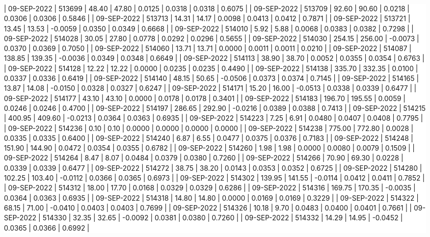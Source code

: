| 09-SEP-2022 | 513699 | 48.40 | 47.80 | 0.0125 | 0.0318 | 0.0318 | 0.6075 |
| 09-SEP-2022 | 513709 | 92.60 | 90.60 | 0.0218 | 0.0306 | 0.0306 | 0.5846 |
| 09-SEP-2022 | 513713 | 14.31 | 14.17 | 0.0098 | 0.0413 | 0.0412 | 0.7871 |
| 09-SEP-2022 | 513721 | 13.45 | 13.53 | -0.0059 | 0.0350 | 0.0349 | 0.6668 |
| 09-SEP-2022 | 514010 | 5.92 | 5.88 | 0.0068 | 0.0383 | 0.0382 | 0.7298 |
| 09-SEP-2022 | 514028 | 30.05 | 27.80 | 0.0778 | 0.0292 | 0.0296 | 0.5655 |
| 09-SEP-2022 | 514030 | 254.15 | 256.00 | -0.0073 | 0.0370 | 0.0369 | 0.7050 |
| 09-SEP-2022 | 514060 | 13.71 | 13.71 | 0.0000 | 0.0011 | 0.0011 | 0.0210 |
| 09-SEP-2022 | 514087 | 138.85 | 139.35 | -0.0036 | 0.0349 | 0.0348 | 0.6649 |
| 09-SEP-2022 | 514113 | 38.90 | 38.70 | 0.0052 | 0.0355 | 0.0354 | 0.6763 |
| 09-SEP-2022 | 514128 | 12.22 | 12.22 | 0.0000 | 0.0235 | 0.0235 | 0.4490 |
| 09-SEP-2022 | 514138 | 335.70 | 332.35 | 0.0100 | 0.0337 | 0.0336 | 0.6419 |
| 09-SEP-2022 | 514140 | 48.15 | 50.65 | -0.0506 | 0.0373 | 0.0374 | 0.7145 |
| 09-SEP-2022 | 514165 | 13.87 | 14.08 | -0.0150 | 0.0328 | 0.0327 | 0.6247 |
| 09-SEP-2022 | 514171 | 15.20 | 16.00 | -0.0513 | 0.0338 | 0.0339 | 0.6477 |
| 09-SEP-2022 | 514177 | 43.10 | 43.10 | 0.0000 | 0.0178 | 0.0178 | 0.3401 |
| 09-SEP-2022 | 514183 | 196.70 | 195.55 | 0.0059 | 0.0246 | 0.0246 | 0.4700 |
| 09-SEP-2022 | 514197 | 286.65 | 292.90 | -0.0216 | 0.0389 | 0.0388 | 0.7413 |
| 09-SEP-2022 | 514215 | 400.95 | 409.60 | -0.0213 | 0.0364 | 0.0363 | 0.6935 |
| 09-SEP-2022 | 514223 | 7.25 | 6.91 | 0.0480 | 0.0407 | 0.0408 | 0.7795 |
| 09-SEP-2022 | 514236 | 0.10 | 0.10 | 0.0000 | 0.0000 | 0.0000 | 0.0000 |
| 09-SEP-2022 | 514238 | 775.00 | 772.80 | 0.0028 | 0.0335 | 0.0335 | 0.6400 |
| 09-SEP-2022 | 514240 | 6.87 | 6.55 | 0.0477 | 0.0375 | 0.0376 | 0.7183 |
| 09-SEP-2022 | 514248 | 151.90 | 144.90 | 0.0472 | 0.0354 | 0.0355 | 0.6782 |
| 09-SEP-2022 | 514260 | 1.98 | 1.98 | 0.0000 | 0.0080 | 0.0079 | 0.1509 |
| 09-SEP-2022 | 514264 | 8.47 | 8.07 | 0.0484 | 0.0379 | 0.0380 | 0.7260 |
| 09-SEP-2022 | 514266 | 70.90 | 69.30 | 0.0228 | 0.0339 | 0.0339 | 0.6477 |
| 09-SEP-2022 | 514272 | 38.75 | 38.20 | 0.0143 | 0.0353 | 0.0352 | 0.6725 |
| 09-SEP-2022 | 514280 | 102.25 | 103.40 | -0.0112 | 0.0366 | 0.0365 | 0.6973 |
| 09-SEP-2022 | 514302 | 139.95 | 141.55 | -0.0114 | 0.0412 | 0.0411 | 0.7852 |
| 09-SEP-2022 | 514312 | 18.00 | 17.70 | 0.0168 | 0.0329 | 0.0329 | 0.6286 |
| 09-SEP-2022 | 514316 | 169.75 | 170.35 | -0.0035 | 0.0364 | 0.0363 | 0.6935 |
| 09-SEP-2022 | 514318 | 14.80 | 14.80 | 0.0000 | 0.0169 | 0.0169 | 0.3229 |
| 09-SEP-2022 | 514322 | 68.15 | 71.00 | -0.0410 | 0.0403 | 0.0403 | 0.7699 |
| 09-SEP-2022 | 514326 | 10.18 | 9.70 | 0.0483 | 0.0400 | 0.0401 | 0.7661 |
| 09-SEP-2022 | 514330 | 32.35 | 32.65 | -0.0092 | 0.0381 | 0.0380 | 0.7260 |
| 09-SEP-2022 | 514332 | 14.29 | 14.95 | -0.0452 | 0.0365 | 0.0366 | 0.6992 |